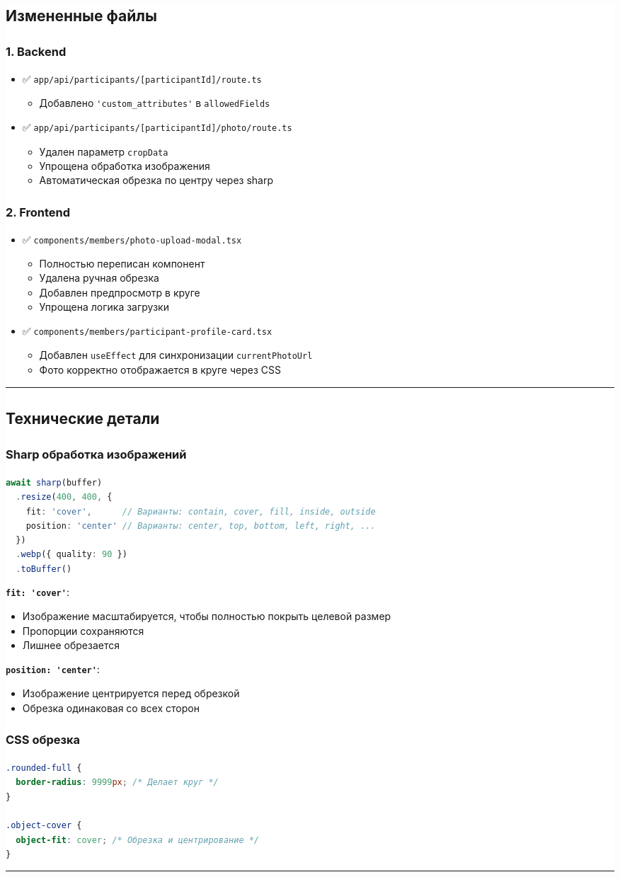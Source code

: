 
## Измененные файлы

### 1. Backend
- ✅ `app/api/participants/[participantId]/route.ts`
  - Добавлено `'custom_attributes'` в `allowedFields`

- ✅ `app/api/participants/[participantId]/photo/route.ts`
  - Удален параметр `cropData`
  - Упрощена обработка изображения
  - Автоматическая обрезка по центру через sharp

### 2. Frontend
- ✅ `components/members/photo-upload-modal.tsx`
  - Полностью переписан компонент
  - Удалена ручная обрезка
  - Добавлен предпросмотр в круге
  - Упрощена логика загрузки

- ✅ `components/members/participant-profile-card.tsx`
  - Добавлен `useEffect` для синхронизации `currentPhotoUrl`
  - Фото корректно отображается в круге через CSS

---

## Технические детали

### Sharp обработка изображений

```typescript
await sharp(buffer)
  .resize(400, 400, { 
    fit: 'cover',      // Варианты: contain, cover, fill, inside, outside
    position: 'center' // Варианты: center, top, bottom, left, right, ...
  })
  .webp({ quality: 90 })
  .toBuffer()
```

**`fit: 'cover'`**:
- Изображение масштабируется, чтобы полностью покрыть целевой размер
- Пропорции сохраняются
- Лишнее обрезается

**`position: 'center'`**:
- Изображение центрируется перед обрезкой
- Обрезка одинаковая со всех сторон

### CSS обрезка

```css
.rounded-full {
  border-radius: 9999px; /* Делает круг */
}

.object-cover {
  object-fit: cover; /* Обрезка и центрирование */
}
```

---